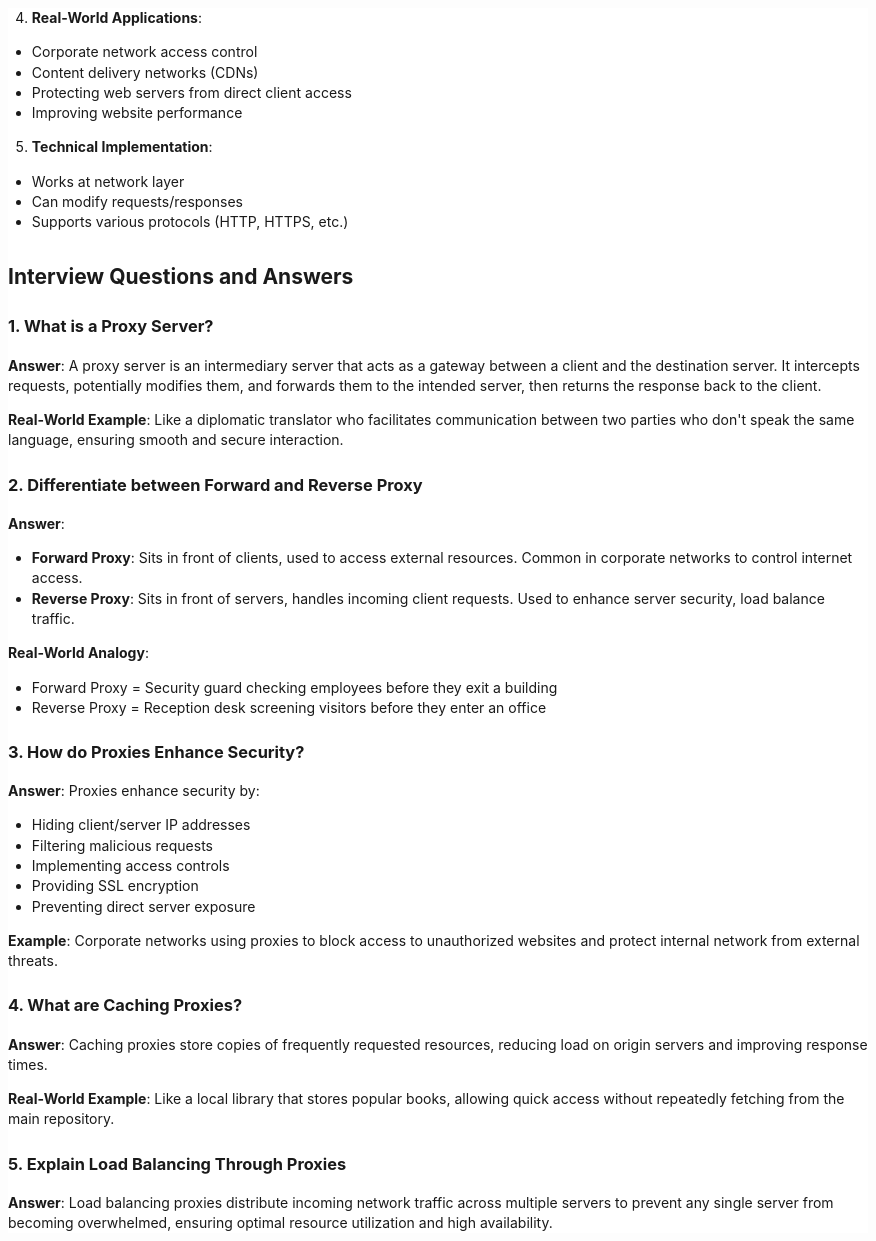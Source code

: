 4. **Real-World Applications**:
- Corporate network access control
- Content delivery networks (CDNs)
- Protecting web servers from direct client access
- Improving website performance

5. **Technical Implementation**:
- Works at network layer
- Can modify requests/responses
- Supports various protocols (HTTP, HTTPS, etc.)

## Interview Questions and Answers

### 1. What is a Proxy Server?
**Answer**: A proxy server is an intermediary server that acts as a gateway between a client and the destination server. It intercepts requests, potentially modifies them, and forwards them to the intended server, then returns the response back to the client.

**Real-World Example**: Like a diplomatic translator who facilitates communication between two parties who don't speak the same language, ensuring smooth and secure interaction.

### 2. Differentiate between Forward and Reverse Proxy
**Answer**: 
- **Forward Proxy**: Sits in front of clients, used to access external resources. Common in corporate networks to control internet access.
- **Reverse Proxy**: Sits in front of servers, handles incoming client requests. Used to enhance server security, load balance traffic.

**Real-World Analogy**: 
- Forward Proxy = Security guard checking employees before they exit a building
- Reverse Proxy = Reception desk screening visitors before they enter an office

### 3. How do Proxies Enhance Security?
**Answer**: Proxies enhance security by:
- Hiding client/server IP addresses
- Filtering malicious requests
- Implementing access controls
- Providing SSL encryption
- Preventing direct server exposure

**Example**: Corporate networks using proxies to block access to unauthorized websites and protect internal network from external threats.

### 4. What are Caching Proxies?
**Answer**: Caching proxies store copies of frequently requested resources, reducing load on origin servers and improving response times.

**Real-World Example**: Like a local library that stores popular books, allowing quick access without repeatedly fetching from the main repository.

### 5. Explain Load Balancing Through Proxies
**Answer**: Load balancing proxies distribute incoming network traffic across multiple servers to prevent any single server from becoming overwhelmed, ensuring optimal resource utilization and high availability.
